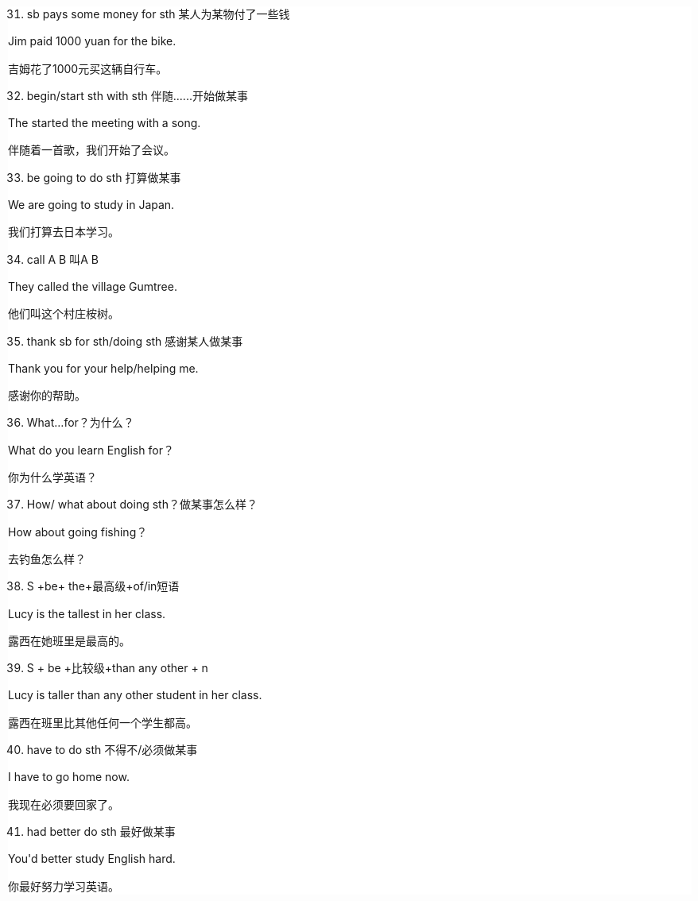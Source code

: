 31. sb pays some money for sth 某人为某物付了一些钱

Jim paid 1000 yuan for the bike.

吉姆花了1000元买这辆自行车。

32. begin/start sth with sth 伴随......开始做某事

The started the meeting with a song.

伴随着一首歌，我们开始了会议。

33. be going to do sth 打算做某事

We are going to study in Japan.

我们打算去日本学习。

34. call A B 叫A B

They called the village Gumtree.

他们叫这个村庄桉树。

35. thank sb for sth/doing sth 感谢某人做某事

Thank you for your help/helping me.

感谢你的帮助。

36. What…for？为什么？

What do you learn English for？

你为什么学英语？

37. How/ what about doing sth？做某事怎么样？

How about going fishing？

去钓鱼怎么样？

38. S +be+ the+最高级+of/in短语

Lucy is the tallest in her class.

露西在她班里是最高的。

39. S + be +比较级+than any other + n

Lucy is taller than any other student in her class.

露西在班里比其他任何一个学生都高。

40. have to do sth 不得不/必须做某事

I have to go home now.

我现在必须要回家了。

41. had better do sth 最好做某事

You'd better study English hard.

你最好努力学习英语。
